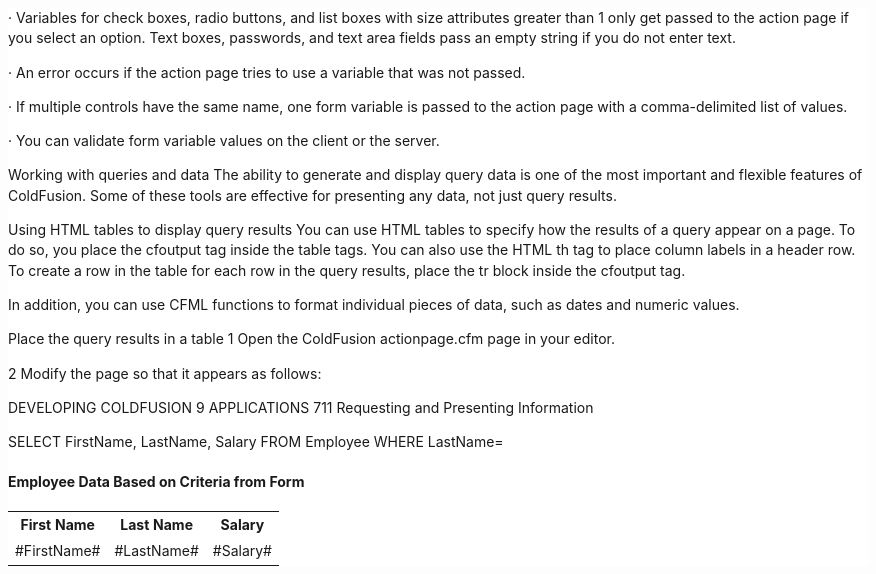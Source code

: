 · Variables for check boxes, radio buttons, and list boxes with size attributes greater than 1 only get passed to the
   action page if you select an option. Text boxes, passwords, and text area fields pass an empty string if you do not
   enter text.

· An error occurs if the action page tries to use a variable that was not passed.

· If multiple controls have the same name, one form variable is passed to the action page with a comma-delimited
   list of values.

· You can validate form variable values on the client or the server.


Working with queries and data
The ability to generate and display query data is one of the most important and flexible features of ColdFusion. Some
of these tools are effective for presenting any data, not just query results.


Using HTML tables to display query results
You can use HTML tables to specify how the results of a query appear on a page. To do so, you place the cfoutput tag
inside the table tags. You can also use the HTML th tag to place column labels in a header row. To create a row in the
table for each row in the query results, place the tr block inside the cfoutput tag.

In addition, you can use CFML functions to format individual pieces of data, such as dates and numeric values.


Place the query results in a table
1 Open the ColdFusion actionpage.cfm page in your editor.

2 Modify the page so that it appears as follows:




                                               

DEVELOPING COLDFUSION 9 APPLICATIONS                                                                                                 711
Requesting and Presenting Information




   <html>
  <head>
  <title>Retrieving Employee Data Based on Criteria from Form</title>
  </head>


  <body>
  <cfquery name="GetEmployees" datasource="cfdocexamples">
        SELECT FirstName, LastName, Salary
        FROM Employee
        WHERE LastName=<cfqueryparam value="#Form.LastName#"
        CFSQLType="CF_SQL_VARCHAR">
  </cfquery>
  <h4>Employee Data Based on Criteria from Form</h4>
  <table>
  <tr>
  <th>First Name</th>
  <th>Last Name</th>
  <th>Salary</th>
  </tr>
  <cfoutput query="GetEmployees">
  <tr>
  <td>#FirstName#</td>
  <td>#LastName#</td>
  <td>#Salary#</td>